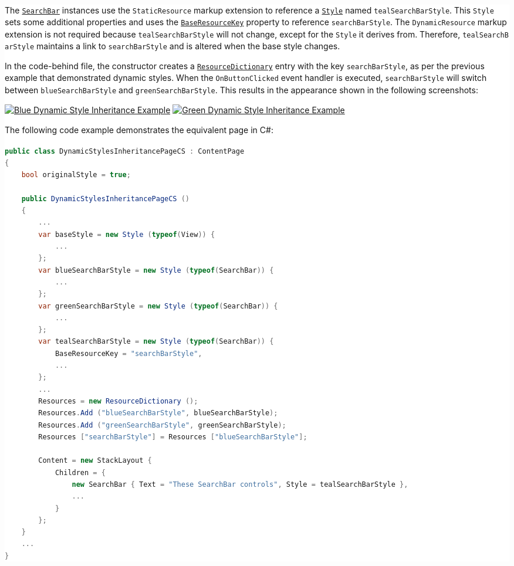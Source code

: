 The [`SearchBar`](xref:Xamarin.Forms.SearchBar) instances use the `StaticResource` markup extension to reference a [`Style`](xref:Xamarin.Forms.Style) named `tealSearchBarStyle`. This `Style` sets some additional properties and uses the [`BaseResourceKey`](xref:Xamarin.Forms.Style.BaseResourceKey) property to reference `searchBarStyle`. The `DynamicResource` markup extension is not required because `tealSearchBarStyle` will not change, except for the `Style` it derives from. Therefore, `tealSearchBarStyle` maintains a link to `searchBarStyle` and is altered when the base style changes.

In the code-behind file, the constructor creates a [`ResourceDictionary`](xref:Xamarin.Forms.ResourceDictionary) entry with the key `searchBarStyle`, as per the previous example that demonstrated dynamic styles. When the `OnButtonClicked` event handler is executed, `searchBarStyle` will switch between `blueSearchBarStyle` and `greenSearchBarStyle`. This results in the appearance shown in the following screenshots:

[![Blue Dynamic Style Inheritance Example](dynamic-images/dynamic-style-inheritance-blue.png)](dynamic-images/dynamic-style-inheritance-blue-large.png#lightbox)
[![Green Dynamic Style Inheritance Example](dynamic-images/dynamic-style-inheritance-green.png)](dynamic-images/dynamic-style-inheritance-green-large.png#lightbox)

The following code example demonstrates the equivalent page in C#:

```csharp
public class DynamicStylesInheritancePageCS : ContentPage
{
    bool originalStyle = true;

    public DynamicStylesInheritancePageCS ()
    {
        ...
        var baseStyle = new Style (typeof(View)) {
            ...
        };
        var blueSearchBarStyle = new Style (typeof(SearchBar)) {
            ...
        };
        var greenSearchBarStyle = new Style (typeof(SearchBar)) {
            ...
        };
        var tealSearchBarStyle = new Style (typeof(SearchBar)) {
            BaseResourceKey = "searchBarStyle",
            ...
        };
        ...
        Resources = new ResourceDictionary ();
        Resources.Add ("blueSearchBarStyle", blueSearchBarStyle);
        Resources.Add ("greenSearchBarStyle", greenSearchBarStyle);
        Resources ["searchBarStyle"] = Resources ["blueSearchBarStyle"];

        Content = new StackLayout {
            Children = {
                new SearchBar { Text = "These SearchBar controls", Style = tealSearchBarStyle },
                ...
            }
        };
    }
    ...
}
```
